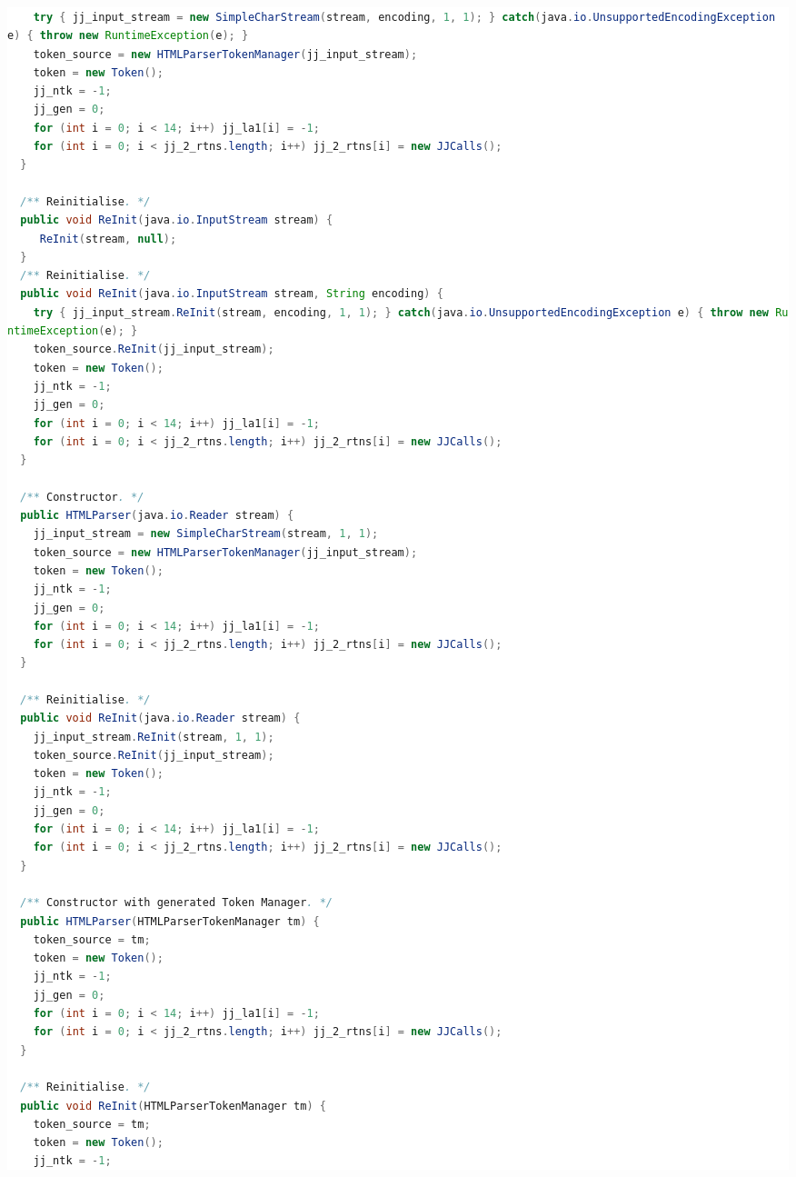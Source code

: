 ```java
    try { jj_input_stream = new SimpleCharStream(stream, encoding, 1, 1); } catch(java.io.UnsupportedEncodingException e) { throw new RuntimeException(e); }
    token_source = new HTMLParserTokenManager(jj_input_stream);
    token = new Token();
    jj_ntk = -1;
    jj_gen = 0;
    for (int i = 0; i < 14; i++) jj_la1[i] = -1;
    for (int i = 0; i < jj_2_rtns.length; i++) jj_2_rtns[i] = new JJCalls();
  }

  /** Reinitialise. */
  public void ReInit(java.io.InputStream stream) {
     ReInit(stream, null);
  }
  /** Reinitialise. */
  public void ReInit(java.io.InputStream stream, String encoding) {
    try { jj_input_stream.ReInit(stream, encoding, 1, 1); } catch(java.io.UnsupportedEncodingException e) { throw new RuntimeException(e); }
    token_source.ReInit(jj_input_stream);
    token = new Token();
    jj_ntk = -1;
    jj_gen = 0;
    for (int i = 0; i < 14; i++) jj_la1[i] = -1;
    for (int i = 0; i < jj_2_rtns.length; i++) jj_2_rtns[i] = new JJCalls();
  }

  /** Constructor. */
  public HTMLParser(java.io.Reader stream) {
    jj_input_stream = new SimpleCharStream(stream, 1, 1);
    token_source = new HTMLParserTokenManager(jj_input_stream);
    token = new Token();
    jj_ntk = -1;
    jj_gen = 0;
    for (int i = 0; i < 14; i++) jj_la1[i] = -1;
    for (int i = 0; i < jj_2_rtns.length; i++) jj_2_rtns[i] = new JJCalls();
  }

  /** Reinitialise. */
  public void ReInit(java.io.Reader stream) {
    jj_input_stream.ReInit(stream, 1, 1);
    token_source.ReInit(jj_input_stream);
    token = new Token();
    jj_ntk = -1;
    jj_gen = 0;
    for (int i = 0; i < 14; i++) jj_la1[i] = -1;
    for (int i = 0; i < jj_2_rtns.length; i++) jj_2_rtns[i] = new JJCalls();
  }

  /** Constructor with generated Token Manager. */
  public HTMLParser(HTMLParserTokenManager tm) {
    token_source = tm;
    token = new Token();
    jj_ntk = -1;
    jj_gen = 0;
    for (int i = 0; i < 14; i++) jj_la1[i] = -1;
    for (int i = 0; i < jj_2_rtns.length; i++) jj_2_rtns[i] = new JJCalls();
  }

  /** Reinitialise. */
  public void ReInit(HTMLParserTokenManager tm) {
    token_source = tm;
    token = new Token();
    jj_ntk = -1;
```